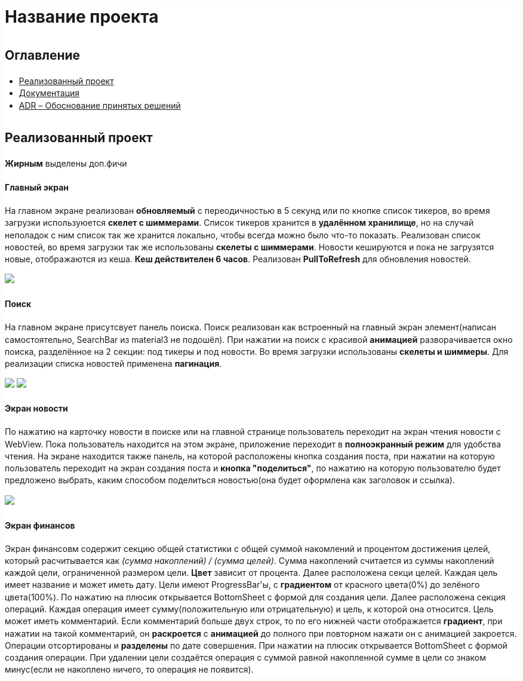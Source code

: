 # Название проекта

## Оглавление

- [Реализованный проект](#реализованный-проект)
- [Документация](#документация)
- [ADR – Обоснование принятых решений](#adr--обоснование-принятых-решений)

## Реализованный проект
**Жирным** выделены доп.фичи

#### Главный экран
На главном экране реализован **обновляемый** с переодичностью в 5 секунд или по кнопке список тикеров, во время загрузки используюется **скелет с шиммерами**. Список тикеров хранится в **удалённом хранилище**, но на случай
неполадок с ним список так же хранится локально, чтобы всегда можно было что-то показать. Реализован список новостей, во время загрузки так же использованы **скелеты с шиммерами**. Новости кешируются и пока не загрузятся новые, отображаются из кеша. **Кеш действителен 6 часов**. Реализован **PullToRefresh** для обновления новостей.

<img src="/resources/Screenshot_2025-02-22-06-07-18-618_com.salir.superFinancer.jpg" width="300">

#### Поиск
На главном экране присутсвует панель поиска. Поиск реализован как встроенный на главный экран элемент(написан самостоятельно, SearchBar из material3 не подошёл). При нажатии на поиск с красивой **анимацией** разворачивается окно поиска, разделённое на 2 секции: под тикеры и под новости. Во время загрузки использованы **скелеты и шиммеры**. Для реализации списка новостей применена **пагинация**.

<img src="/resources/Screenshot_2025-02-22-06-07-24-331_com.salir.superFinancer.jpg" width="300">

<img src="/resources/Screenshot_2025-02-22-06-07-57-314_com.salir.superFinancer.jpg" width="300">

#### Экран новости
По нажатию на карточку новости в поиске или на главной странице пользователь переходит на экран чтения новости с WebView. Пока пользователь находится на этом экране, приложение переходит в **полноэкранный режим** для удобства чтения. На экране находится также панель, на которой расположены кнопка создания поста, при нажатии на которую пользователь переходит на экран создания поста и **кнопка "поделиться"**, по нажатию на которую пользователю будет предложено выбрать, каким способом поделиться новостью(она будет оформлена как заголовок и ссылка).

<img src="/resources/Screenshot_2025_02_22_08_39_43_738_com_salir_superFinancer_debug.jpg" width="300">

#### Экран финансов
Экран финансовм содержит секцию общей статистики с общей суммой накомлений и процентом достижения целей, который расчитывается как _(сумма накоплений) / (сумма целей)_. Сумма накоплений считается из суммы накоплений каждой цели, ограниченной размером цели. **Цвет** зависит от процента. Далее расположена секци целей. Каждая цель имеет название и может иметь дату. Цели имеют ProgressBar'ы, с **градиентом** от красного цвета(0%) до зелёного цвета(100%). По нажатию на плюсик открывается BottomSheet с формой для создания цели. Далее расположена секция операций. Каждая операция имеет сумму(положительную или отрицательную) и цель, к которой она относится. Цель может иметь комментарий. Если комментарий больше двух строк, то по его нижней части отображается **градиент**, при нажатии на такой комментарий, он **раскроется** с **анимацией** до полного при повторном нажати он с анимацией закроется. Операции отсортированы и **разделены** по дате совершения. При нажатии на плюсик открывается BottomSheet с формой создания операции. При удалении цели создаётся операция с суммой равной накопленной сумме в цели со знаком минус(если не накоплено ничего, то операция не появится).
